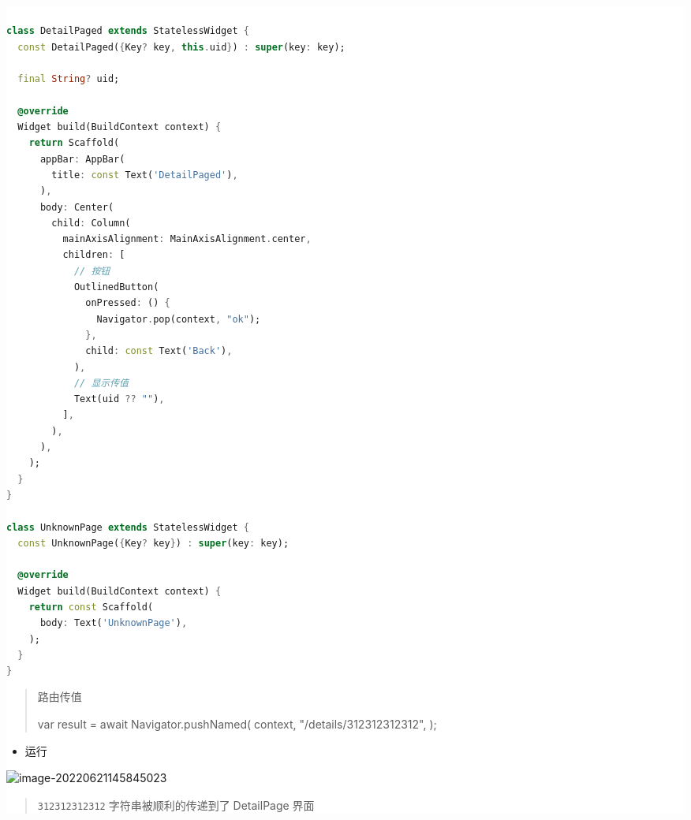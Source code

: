 ```dart

class DetailPaged extends StatelessWidget {
  const DetailPaged({Key? key, this.uid}) : super(key: key);

  final String? uid;

  @override
  Widget build(BuildContext context) {
    return Scaffold(
      appBar: AppBar(
        title: const Text('DetailPaged'),
      ),
      body: Center(
        child: Column(
          mainAxisAlignment: MainAxisAlignment.center,
          children: [
            // 按钮
            OutlinedButton(
              onPressed: () {
                Navigator.pop(context, "ok");
              },
              child: const Text('Back'),
            ),
            // 显示传值
            Text(uid ?? ""),
          ],
        ),
      ),
    );
  }
}

class UnknownPage extends StatelessWidget {
  const UnknownPage({Key? key}) : super(key: key);

  @override
  Widget build(BuildContext context) {
    return const Scaffold(
      body: Text('UnknownPage'),
    );
  }
}
```

> 路由传值
>
> var result = await Navigator.pushNamed( context, "/details/312312312312", );

* 运行

![image-20220621145845023](https://molingmiao.github.io/tag/image-20220621145845023.png)

> `312312312312` 字符串被顺利的传递到了 DetailPage 界面
>
